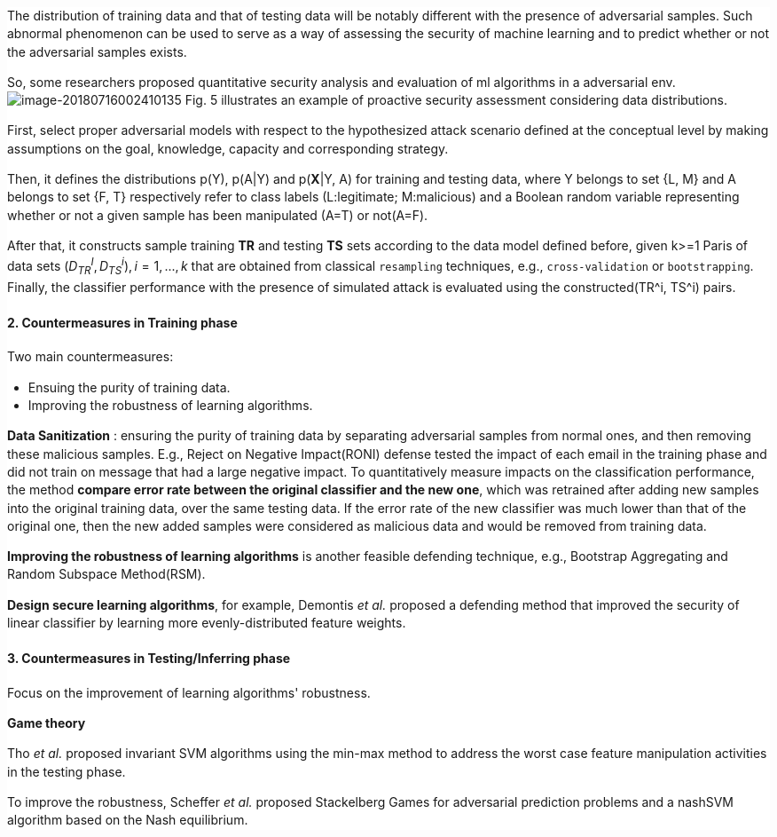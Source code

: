 The distribution of training data and that of testing data will be notably different with the presence of adversarial samples. Such abnormal phenomenon can be used to serve as a way of assessing the security of machine learning and to predict whether or not the adversarial samples exists.

So, some researchers proposed quantitative security analysis and evaluation of ml algorithms in a adversarial env. 
![image-20180716002410135](https://lib.azfs.com.cn/2018-07-15-162410.png)
Fig. 5 illustrates an example of proactive security assessment considering data distributions.

First, select proper adversarial models with respect to the hypothesized attack scenario defined at the conceptual level by making assumptions on the goal, knowledge, capacity and corresponding strategy.

Then, it defines the distributions p(Y), p(A\|Y) and p(**X**\|Y, A) for training and testing data, where Y belongs to set {L, M} and A belongs to set {F, T} respectively refer to class labels (L:legitimate; M:malicious) and a Boolean random variable representing whether or not a given sample has been manipulated (A=T) or not(A=F).

After that, it constructs sample training **TR** and testing **TS** sets according to the data model defined before, given k>=1 Paris of data sets $(D_{TR}^I, D_{TS}^i), i=1,...,k$ that are obtained from classical `resampling` techniques, e.g., `cross-validation` or `bootstrapping`. Finally, the classifier performance with the presence of simulated attack is evaluated using the constructed(TR^i, TS^i) pairs.

#### 2. Countermeasures in Training phase

Two main countermeasures:

* Ensuing the purity of training data.
* Improving the robustness of learning algorithms.

**Data Sanitization** : ensuring the purity of training data by separating adversarial samples from normal ones, and then removing these malicious samples. E.g., Reject on Negative Impact(RONI) defense tested the impact of each email in the training phase and did not train on message that had a large negative impact. To quantitatively measure impacts on the classification performance, the method **compare error rate between the original classifier and the new one**, which was retrained after adding new samples into the original training data, over the same testing data. If the error rate of the new classifier was much lower than that of the original one, then the new added samples were considered as malicious data and would be removed from training data.

**Improving the robustness of learning algorithms** is another feasible defending technique, e.g., Bootstrap Aggregating and Random Subspace Method(RSM).

**Design secure learning algorithms**, for example, Demontis *et al.* proposed a defending method that improved the security of linear classifier by learning more evenly-distributed feature weights.

#### 3. Countermeasures in Testing/Inferring phase

Focus on the improvement of learning algorithms' robustness.

**Game theory**

Tho *et al.* proposed invariant SVM algorithms using the min-max method to address the worst case feature manipulation activities in the testing phase.

To improve the robustness, Scheffer *et al.* proposed Stackelberg Games for adversarial prediction problems and a nashSVM algorithm based on the Nash equilibrium. 
